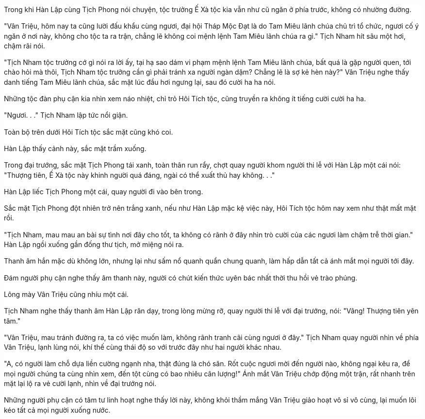 Trong khi Hàn Lập cùng Tịch Phong nói chuyện, tộc trưởng Ế Xà tộc kia vẫn như cũ ngăn ở phía trước, không có nhường đường.

"Vân Triệu, hôm nay ta cũng lười đấu khẩu cùng ngươi, đại hội Tháp Mộc Đạt là do Tam Miêu lãnh chúa chủ trì tổ chức, ngươi cố ý ngăn ở nơi này, không cho tộc ta ra trận, chẳng lẽ không coi mệnh lệnh Tam Miêu lãnh chúa ra gì." Tịch Nham hít sâu một hơi, chậm rãi nói.

"Tịch Nham tộc trưởng cớ gì nói ra lời ấy, tại hạ sao dám vi phạm mệnh lệnh Tam Miêu lãnh chúa, bất quá là gặp người quen, tới chào hỏi mà thôi, Tịch Nham tộc trưởng cần gì phải tránh xa người ngàn dặm? Chẳng lẽ là sợ kẻ hèn này?" Vân Triệu nghe thấy danh tiếng Tam Miêu lãnh chúa, sắc mặt lúc đầu hơi ngưng lại, sau đó cười ha ha nói.

Những tộc đàn phụ cận kia nhìn xem náo nhiệt, chỉ trỏ Hôi Tích tộc, cũng truyền ra không ít tiếng cười cười ha ha.

"Ngươi. . ." Tịch Nham lập tức nổi giận.

Toàn bộ trên dưới Hôi Tích tộc sắc mặt cũng khó coi.

Hàn Lập thấy cảnh này, sắc mặt trầm xuống.

Trong đại trướng, sắc mặt Tịch Phong tái xanh, toàn thân run rẩy, chợt quay người khom người thi lễ với Hàn Lập một cái nói: "Thượng tiên, Ế Xà tộc này khinh người quá đáng, ngài có thể xuất thủ hay không. . ."

Hàn Lập liếc Tịch Phong một cái, quay người đi vào bên trong.

Sắc mặt Tịch Phong đột nhiên trở nên trắng xanh, nếu như Hàn Lập mặc kệ việc này, Hôi Tích tộc hôm nay xem như thật mất mặt rồi.

"Tịch Nham, mau mau an bài sự tình nơi đây cho tốt, ta không có rãnh ở đây nhìn trò cười của các ngươi làm chậm trễ thời gian." Hàn Lập ngồi xuống gần đống thư tịch, mở miệng nói ra.

Thanh âm hắn mặc dù không lớn, nhưng lại như sấm nổ quanh quẩn chung quanh, làm hấp dẫn tất cả ánh mắt mọi người tới đây.

Đám người phụ cận nghe thấy âm thanh này, người có chút kiến thức uyên bác nhất thời thu hồi vẻ trào phúng.

Lông mày Vân Triệu cũng nhíu một cái.

Tịch Nham nghe thấy thanh âm Hàn Lập răn dạy, trong lòng mừng rỡ, quay người thi lễ với đại trướng, nói: "Vâng! Thượng tiên yên tâm."

"Vân Triệu, mau tránh đường ra, ta có việc muốn làm, không rãnh tranh cãi cùng ngươi ở đây." Tịch Nham quay người nhìn về phía Vân Triệu, lạnh lùng nói, khí thế cùng thái độ so với trước đây như hai người khác nhau.

"A, có người làm chỗ dựa liền cường ngạnh nha, thật đúng là chó săn. Rốt cuộc ngươi mời đến người nào, không ngại kêu ra, để mọi người chúng ta cùng nhìn xem, đến tột cùng có bao nhiêu cân lượng!" Ánh mắt Vân Triệu chớp động một trận, rất nhanh trên mặt lại lộ ra vẻ cười lạnh, nhìn về đại trướng nói.

Những người phụ cận có tâm tư linh hoạt nghe thấy lời này, không khỏi thầm mắng Vân Triệu giảo hoạt vô sỉ vô cùng, lại muốn lôi kéo tất cả mọi người xuống nước.
